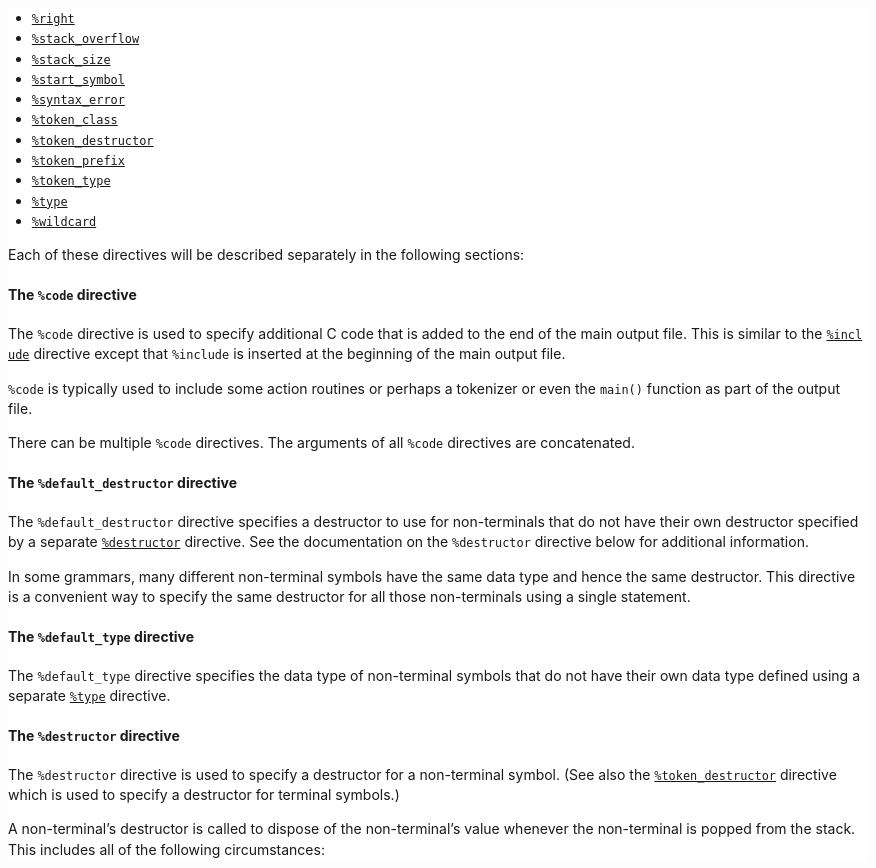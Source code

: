 - [`%right`][%right]
- [`%stack_overflow`][%stack_overflow]
- [`%stack_size`][%stack_size]
- [`%start_symbol`][%start_symbol]
- [`%syntax_error`][%syntax_error]
- [`%token_class`][%token_class]
- [`%token_destructor`][%token_destructor]
- [`%token_prefix`][%token_prefix]
- [`%token_type`][%token_type]
- [`%type`][%type]
- [`%wildcard`][%wildcard]

Each of these directives will be described separately in the following sections:


#### The `%code` directive

The `%code` directive is used to specify additional C code that is added to the end of the main output file.
This is similar to the [`%include`][%include] directive except that `%include` is inserted at the beginning of the main output file.

`%code` is typically used to include some action routines or perhaps a tokenizer or even the `main()` function as part of the output file.

There can be multiple `%code` directives.
The arguments of all `%code` directives are concatenated.


#### The `%default_destructor` directive

The `%default_destructor` directive specifies a destructor to use for non-terminals that do not have their own destructor specified by a separate [`%destructor`][%destructor] directive.
See the documentation on the `%destructor` directive below for additional information.

In some grammars, many different non-terminal symbols have the same data type and hence the same destructor.
This directive is a convenient way to specify the same destructor for all those non-terminals using a single statement.



#### The `%default_type` directive

The `%default_type` directive specifies the data type of non-terminal symbols that do not have their own data type defined using a separate [`%type`][%type] directive.



#### The `%destructor` directive

The `%destructor` directive is used to specify a destructor for a non-terminal symbol. (See also the [`%token_destructor`][%token_destructor] directive which is used to specify a destructor for terminal symbols.)

A non-terminal’s destructor is called to dispose of the non-terminal’s value whenever the non-terminal is popped from the stack.
This includes all of the following circumstances:


[SQLite]: https://www.sqlite.org/ "Visit SQLite website"
[SQLite project]: https://www.sqlite.org/ "Visit SQLite website"
[SQLite source tree]: https://sqlite.org/src/ "Visit the SQLite Source Repository"
[context free grammar]: https://en.wikipedia.org/wiki/Context-free_grammar "See Wikipedia page on 'context-free grammar' (CFG)"
[Error Processing]: #error-processing "Jump to section"
[precedence rules]: #precedence-rules "Jump to section"
[%code]: #the-code-directive "Jump to section"
[%default_destructor]: #the-default_destructor-directive "Jump to section"
[%default_type]: #the-default_type-directive "Jump to section"
[%destructor]: #the-destructor-directive "Jump to section"
[%else]: #the-if-directive-and-its-friends "Jump to section"
[%endif]: #the-if-directive-and-its-friends "Jump to section"
[%extra_argument]: #the-extra_argument-directive "Jump to section"
[%fallback]: #the-fallback-directive "Jump to section"
[%if]: #the-if-directive-and-its-friends "Jump to section"
[%ifdef]: #the-if-directive-and-its-friends "Jump to section"
[%ifndef]: #the-if-directive-and-its-friends "Jump to section"
[%include]: #the-include-directive "Jump to section"
[%left]: #the-left-directive "Jump to section"
[%name]: #the-name-directive "Jump to section"
[%nonassoc]: #the-nonassoc-directive "Jump to section"
[%parse_accept]: #the-parse_accept-directive "Jump to section"
[%parse_failure]: #the-parse_failure-directive "Jump to section"
[%right]: #the-right-directive "Jump to section"
[%stack_overflow]: #the-stack_overflow-directive "Jump to section"
[%stack_size]: #the-stack_size-directive "Jump to section"
[%start_symbol]: #the-start_symbol-directive "Jump to section"
[%syntax_error]: #the-syntax_error-directive "Jump to section"
[%token_class]: #the-token_class-directive "Jump to section"
[%token_destructor]: #the-token_destructor-directive "Jump to section"
[%token_prefix]: #the-token_prefix-directive "Jump to section"
[%token_type]: #the-token_type-and-type-directives "Jump to section"
[%type]: #the-token_type-and-type-directives "Jump to section"
[%wildcard]: #the-wildcard-directive "Jump to section"
[lemon.c]: ./lemon.c "View source file"
[lempar.c]: ./lempar.c "View source file"
[lemon.md]: ./lemon.md "View source file"
[upstream lemon.c]: https://sqlite.org/src/file/tool/lemon.c "View upstream source at SQLite Source Repository"
[upstream lempar.c]: https://sqlite.org/src/file/tool/lempar.c "View upstream source at SQLite Source Repository"
[upstream lemon.html]: https://sqlite.org/src/file/doc/lemon.html "View upstream source at SQLite Source Repository"